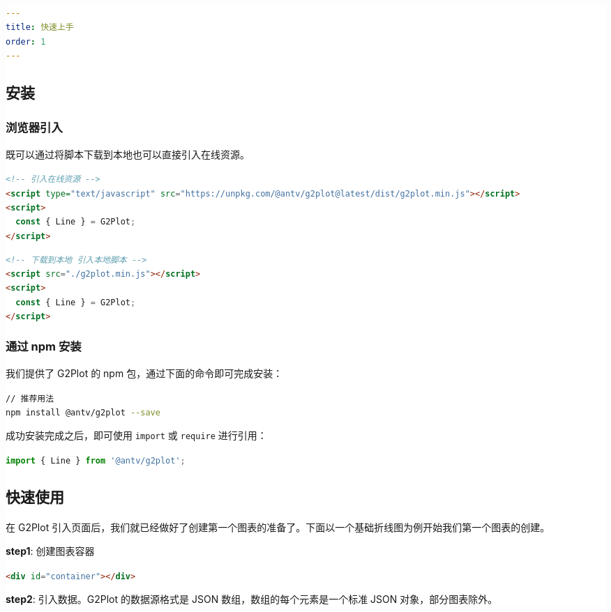 ```yaml
---
title: 快速上手
order: 1
---
```


## 安装

### 浏览器引入

既可以通过将脚本下载到本地也可以直接引入在线资源。

```html
<!-- 引入在线资源 -->
<script type="text/javascript" src="https://unpkg.com/@antv/g2plot@latest/dist/g2plot.min.js"></script>
<script>
  const { Line } = G2Plot;
</script>
```

```html
<!-- 下载到本地 引入本地脚本 -->
<script src="./g2plot.min.js"></script>
<script>
  const { Line } = G2Plot;
</script>
```

### 通过 npm 安装

我们提供了 G2Plot 的 npm 包，通过下面的命令即可完成安装：

```bash
// 推荐用法
npm install @antv/g2plot --save
```

成功安装完成之后，即可使用 `import` 或 `require` 进行引用：

```ts
import { Line } from '@antv/g2plot';
```

## 快速使用

在 G2Plot 引入页面后，我们就已经做好了创建第一个图表的准备了。下面以一个基础折线图为例开始我们第一个图表的创建。

**step1**: 创建图表容器

```html
<div id="container"></div>
```

**step2**: 引入数据。G2Plot 的数据源格式是 JSON 数组，数组的每个元素是一个标准 JSON 对象，部分图表除外。
